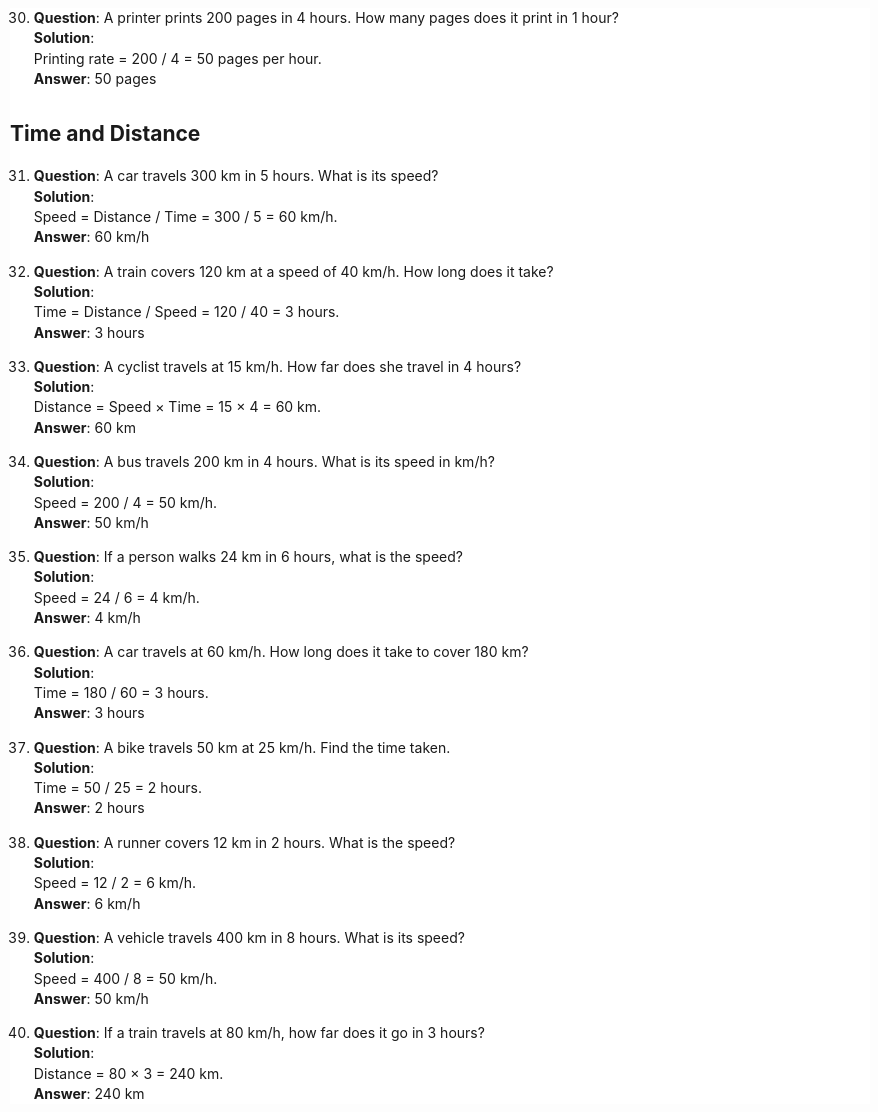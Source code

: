 30. **Question**: A printer prints 200 pages in 4 hours. How many pages does it print in 1 hour?  
    **Solution**:  
    Printing rate = 200 / 4 = 50 pages per hour.  
    **Answer**: 50 pages

## Time and Distance
31. **Question**: A car travels 300 km in 5 hours. What is its speed?  
    **Solution**:  
    Speed = Distance / Time = 300 / 5 = 60 km/h.  
    **Answer**: 60 km/h

32. **Question**: A train covers 120 km at a speed of 40 km/h. How long does it take?  
    **Solution**:  
    Time = Distance / Speed = 120 / 40 = 3 hours.  
    **Answer**: 3 hours

33. **Question**: A cyclist travels at 15 km/h. How far does she travel in 4 hours?  
    **Solution**:  
    Distance = Speed × Time = 15 × 4 = 60 km.  
    **Answer**: 60 km

34. **Question**: A bus travels 200 km in 4 hours. What is its speed in km/h?  
    **Solution**:  
    Speed = 200 / 4 = 50 km/h.  
    **Answer**: 50 km/h

35. **Question**: If a person walks 24 km in 6 hours, what is the speed?  
    **Solution**:  
    Speed = 24 / 6 = 4 km/h.  
    **Answer**: 4 km/h

36. **Question**: A car travels at 60 km/h. How long does it take to cover 180 km?  
    **Solution**:  
    Time = 180 / 60 = 3 hours.  
    **Answer**: 3 hours

37. **Question**: A bike travels 50 km at 25 km/h. Find the time taken.  
    **Solution**:  
    Time = 50 / 25 = 2 hours.  
    **Answer**: 2 hours

38. **Question**: A runner covers 12 km in 2 hours. What is the speed?  
    **Solution**:  
    Speed = 12 / 2 = 6 km/h.  
    **Answer**: 6 km/h

39. **Question**: A vehicle travels 400 km in 8 hours. What is its speed?  
    **Solution**:  
    Speed = 400 / 8 = 50 km/h.  
    **Answer**: 50 km/h

40. **Question**: If a train travels at 80 km/h, how far does it go in 3 hours?  
    **Solution**:  
    Distance = 80 × 3 = 240 km.  
    **Answer**: 240 km
